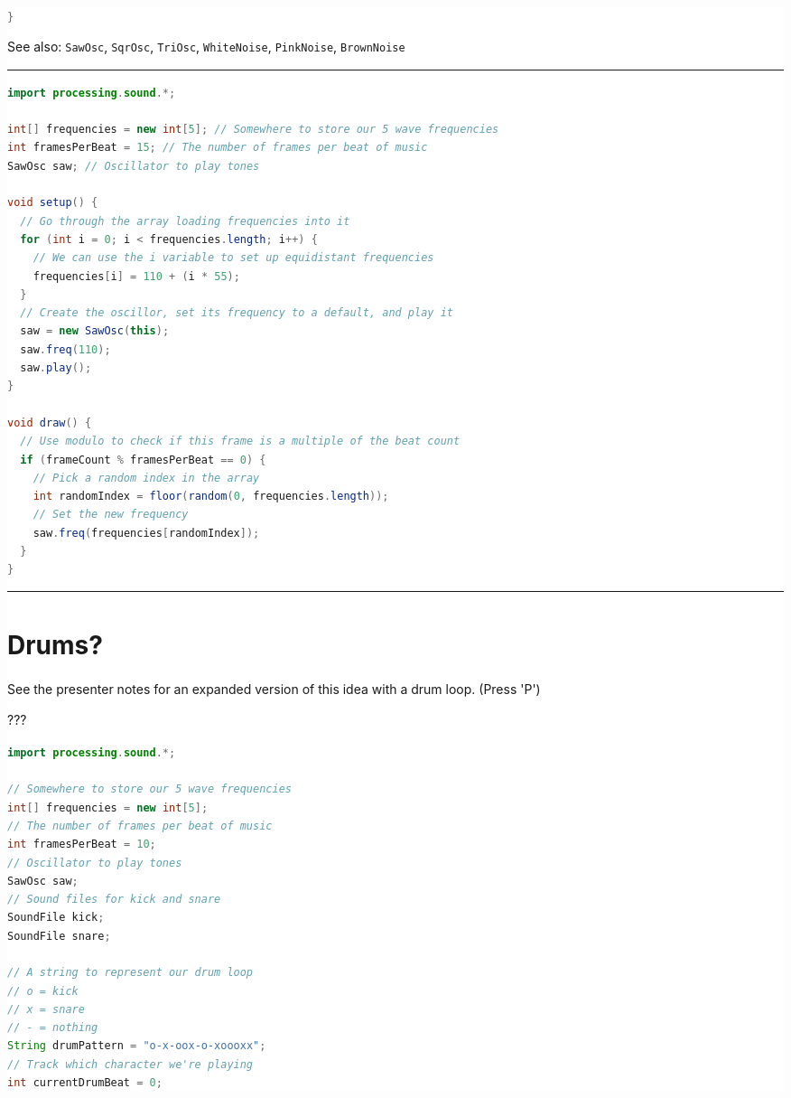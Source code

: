 ```java
}
```

See also: `SawOsc`, `SqrOsc`, `TriOsc`, `WhiteNoise`, `PinkNoise`, `BrownNoise`

---

```java
import processing.sound.*;

int[] frequencies = new int[5]; // Somewhere to store our 5 wave frequencies
int framesPerBeat = 15; // The number of frames per beat of music
SawOsc saw; // Oscillator to play tones

void setup() {
  // Go through the array loading frequencies into it
  for (int i = 0; i < frequencies.length; i++) {
    // We can use the i variable to set up equidistant frequencies
    frequencies[i] = 110 + (i * 55);
  }
  // Create the oscillor, set its frequency to a default, and play it
  saw = new SawOsc(this);
  saw.freq(110);
  saw.play();
}

void draw() {
  // Use modulo to check if this frame is a multiple of the beat count
  if (frameCount % framesPerBeat == 0) {
    // Pick a random index in the array
    int randomIndex = floor(random(0, frequencies.length));
    // Set the new frequency
    saw.freq(frequencies[randomIndex]);
  }
}
```

---

# Drums?

See the presenter notes for an expanded version of this idea with a drum loop. (Press 'P')

???

```java
import processing.sound.*;

// Somewhere to store our 5 wave frequencies
int[] frequencies = new int[5];
// The number of frames per beat of music
int framesPerBeat = 10;
// Oscillator to play tones
SawOsc saw;
// Sound files for kick and snare
SoundFile kick;
SoundFile snare;

// A string to represent our drum loop
// o = kick
// x = snare
// - = nothing
String drumPattern = "o-x-oox-o-xoooxx";
// Track which character we're playing
int currentDrumBeat = 0;
```
